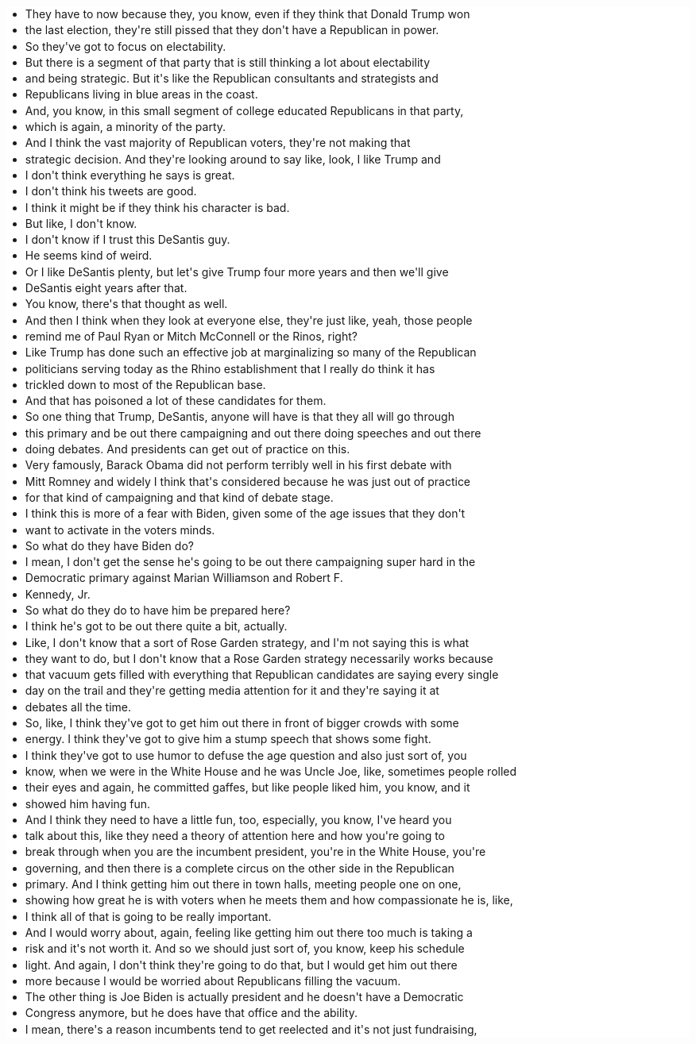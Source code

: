 *  They have to now because they, you know, even if they think that Donald Trump won
*  the last election, they're still pissed that they don't have a Republican in power.
*  So they've got to focus on electability.
*  But there is a segment of that party that is still thinking a lot about electability
*  and being strategic. But it's like the Republican consultants and strategists and
*  Republicans living in blue areas in the coast.
*  And, you know, in this small segment of college educated Republicans in that party,
*  which is again, a minority of the party.
*  And I think the vast majority of Republican voters, they're not making that
*  strategic decision. And they're looking around to say like, look, I like Trump and
*  I don't think everything he says is great.
*  I don't think his tweets are good.
*  I think it might be if they think his character is bad.
*  But like, I don't know.
*  I don't know if I trust this DeSantis guy.
*  He seems kind of weird.
*  Or I like DeSantis plenty, but let's give Trump four more years and then we'll give
*  DeSantis eight years after that.
*  You know, there's that thought as well.
*  And then I think when they look at everyone else, they're just like, yeah, those people
*  remind me of Paul Ryan or Mitch McConnell or the Rinos, right?
*  Like Trump has done such an effective job at marginalizing so many of the Republican
*  politicians serving today as the Rhino establishment that I really do think it has
*  trickled down to most of the Republican base.
*  And that has poisoned a lot of these candidates for them.
*  So one thing that Trump, DeSantis, anyone will have is that they all will go through
*  this primary and be out there campaigning and out there doing speeches and out there
*  doing debates. And presidents can get out of practice on this.
*  Very famously, Barack Obama did not perform terribly well in his first debate with
*  Mitt Romney and widely I think that's considered because he was just out of practice
*  for that kind of campaigning and that kind of debate stage.
*  I think this is more of a fear with Biden, given some of the age issues that they don't
*  want to activate in the voters minds.
*  So what do they have Biden do?
*  I mean, I don't get the sense he's going to be out there campaigning super hard in the
*  Democratic primary against Marian Williamson and Robert F.
*  Kennedy, Jr.
*  So what do they do to have him be prepared here?
*  I think he's got to be out there quite a bit, actually.
*  Like, I don't know that a sort of Rose Garden strategy, and I'm not saying this is what
*  they want to do, but I don't know that a Rose Garden strategy necessarily works because
*  that vacuum gets filled with everything that Republican candidates are saying every single
*  day on the trail and they're getting media attention for it and they're saying it at
*  debates all the time.
*  So, like, I think they've got to get him out there in front of bigger crowds with some
*  energy. I think they've got to give him a stump speech that shows some fight.
*  I think they've got to use humor to defuse the age question and also just sort of, you
*  know, when we were in the White House and he was Uncle Joe, like, sometimes people rolled
*  their eyes and again, he committed gaffes, but like people liked him, you know, and it
*  showed him having fun.
*  And I think they need to have a little fun, too, especially, you know, I've heard you
*  talk about this, like they need a theory of attention here and how you're going to
*  break through when you are the incumbent president, you're in the White House, you're
*  governing, and then there is a complete circus on the other side in the Republican
*  primary. And I think getting him out there in town halls, meeting people one on one,
*  showing how great he is with voters when he meets them and how compassionate he is, like,
*  I think all of that is going to be really important.
*  And I would worry about, again, feeling like getting him out there too much is taking a
*  risk and it's not worth it. And so we should just sort of, you know, keep his schedule
*  light. And again, I don't think they're going to do that, but I would get him out there
*  more because I would be worried about Republicans filling the vacuum.
*  The other thing is Joe Biden is actually president and he doesn't have a Democratic
*  Congress anymore, but he does have that office and the ability.
*  I mean, there's a reason incumbents tend to get reelected and it's not just fundraising,
